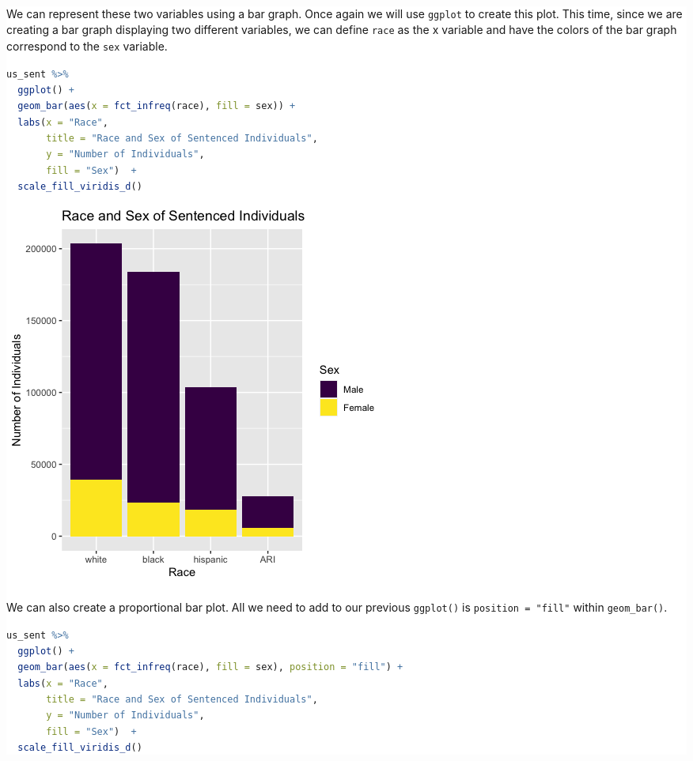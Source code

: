 We can represent these two variables using a bar graph. Once again we
will use `ggplot` to create this plot. This time, since we are creating
a bar graph displaying two different variables, we can define `race` as
the x variable and have the colors of the bar graph correspond to the
`sex` variable.

``` r
us_sent %>%
  ggplot() +
  geom_bar(aes(x = fct_infreq(race), fill = sex)) +
  labs(x = "Race",
       title = "Race and Sex of Sentenced Individuals",
       y = "Number of Individuals",
       fill = "Sex")  +
  scale_fill_viridis_d()
```

![](master_files/figure-gfm/unnamed-chunk-18-1.png)

We can also create a proportional bar plot. All we need to add to our
previous `ggplot()` is `position = "fill"` within `geom_bar()`.

``` r
us_sent %>%
  ggplot() +
  geom_bar(aes(x = fct_infreq(race), fill = sex), position = "fill") +
  labs(x = "Race",
       title = "Race and Sex of Sentenced Individuals",
       y = "Number of Individuals",
       fill = "Sex")  +
  scale_fill_viridis_d()
```
